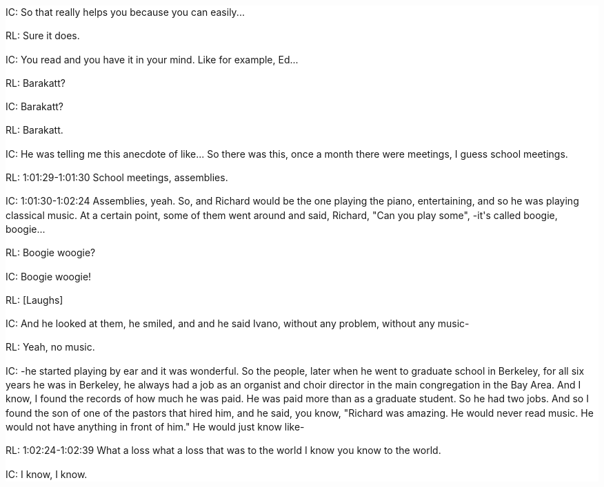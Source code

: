 IC:
So that really helps you because you can easily... 

RL:
Sure it does. 

IC:
You read and you have it in your mind. Like for example, Ed... 

RL:
Barakatt? 

IC:
Barakatt? 

RL:
Barakatt. 

IC:
He was telling me this anecdote of like... So there was this, once a month there were meetings, I guess school meetings. 

RL: 1:01:29-1:01:30
School meetings, assemblies. 

IC: 1:01:30-1:02:24
Assemblies, yeah. So, and Richard would be the one playing the piano, entertaining, and so he was playing classical music. At a certain point, some of them went around and said, Richard, "Can you play some", -it's called boogie, boogie... 

RL:
Boogie woogie? 

IC:
Boogie woogie! 

RL:
[Laughs]

IC:
And he looked at them, he smiled, and and he said Ivano, without any problem, without any music-

RL:
Yeah, no music. 

IC:
-he started playing by ear and it was wonderful. So the people, later when he went to graduate school in Berkeley, for all six years he was in Berkeley, he always had a job as an organist and choir director in the main congregation in the Bay Area. And I know, I found the records of how much he was paid. He was paid more than as a graduate student. So he had two jobs. And so I found the son of one of the pastors that hired him, and he said, you know, "Richard was amazing. He would never read music. He would not have anything in front of him."
He would just know like-

RL: 1:02:24-1:02:39
What a loss what a loss that was to the world I know you know to the world. 

IC:
I know, I know. 
